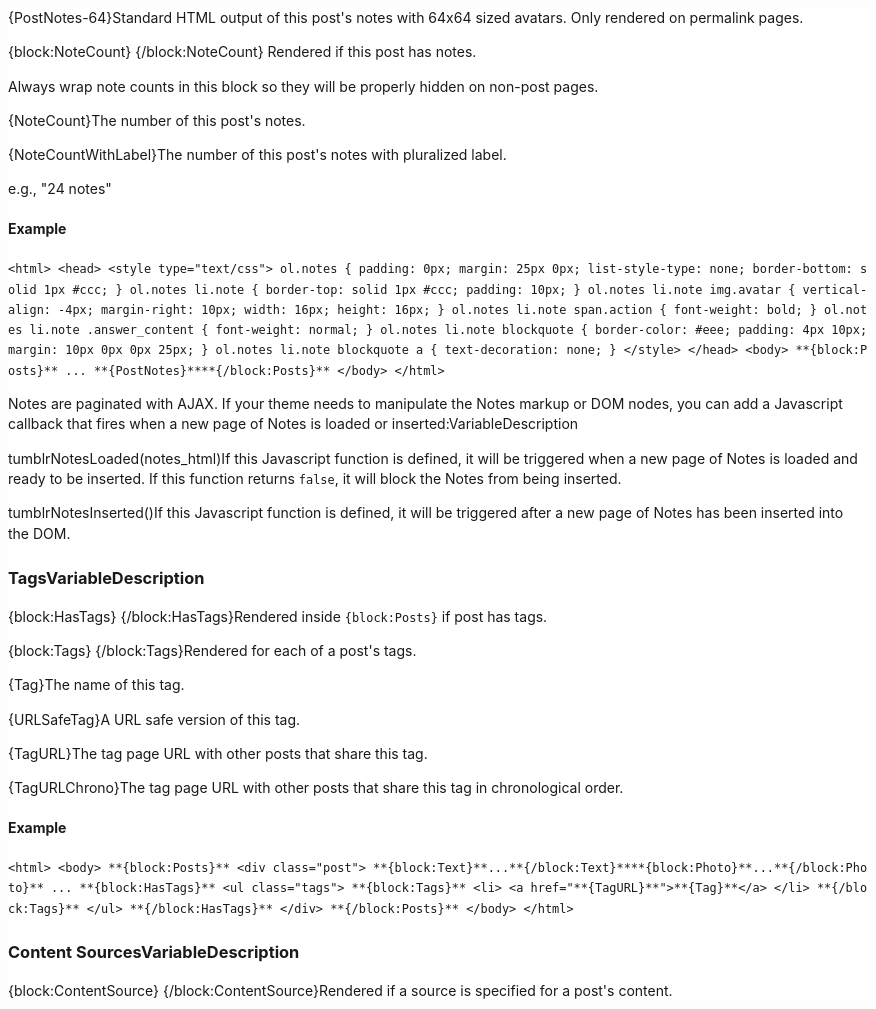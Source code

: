 {PostNotes-64}Standard HTML output of this post's notes with 64x64 sized avatars. Only rendered on permalink pages.

{block:NoteCount} {/block:NoteCount} Rendered if this post has notes. 

Always wrap note counts in this block so they will be properly hidden on non-post pages.

{NoteCount}The number of this post's notes.

{NoteCountWithLabel}The number of this post's notes with pluralized label. 

e.g., "24 notes"

#### Example
    
    <html> <head> <style type="text/css"> ol.notes { padding: 0px; margin: 25px 0px; list-style-type: none; border-bottom: solid 1px #ccc; } ol.notes li.note { border-top: solid 1px #ccc; padding: 10px; } ol.notes li.note img.avatar { vertical-align: -4px; margin-right: 10px; width: 16px; height: 16px; } ol.notes li.note span.action { font-weight: bold; } ol.notes li.note .answer_content { font-weight: normal; } ol.notes li.note blockquote { border-color: #eee; padding: 4px 10px; margin: 10px 0px 0px 25px; } ol.notes li.note blockquote a { text-decoration: none; } </style> </head> <body> **{block:Posts}** ... **{PostNotes}****{/block:Posts}** </body> </html>

Notes are paginated with AJAX. If your theme needs to manipulate the Notes markup or DOM nodes, you can add a Javascript callback that fires when a new page of Notes is loaded or inserted:VariableDescription

tumblrNotesLoaded(notes\_html)If this Javascript function is defined, it will be triggered when a new page of Notes is loaded and ready to be inserted. If this function returns `false`, it will block the Notes from being inserted.

tumblrNotesInserted()If this Javascript function is defined, it will be triggered after a new page of Notes has been inserted into the DOM.

### TagsVariableDescription

{block:HasTags} {/block:HasTags}Rendered inside `{block:Posts}` if post has tags.

{block:Tags} {/block:Tags}Rendered for each of a post's tags.

{Tag}The name of this tag.

{URLSafeTag}A URL safe version of this tag.

{TagURL}The tag page URL with other posts that share this tag.

{TagURLChrono}The tag page URL with other posts that share this tag in chronological order.

#### Example
    
    <html> <body> **{block:Posts}** <div class="post"> **{block:Text}**...**{/block:Text}****{block:Photo}**...**{/block:Photo}** ... **{block:HasTags}** <ul class="tags"> **{block:Tags}** <li> <a href="**{TagURL}**">**{Tag}**</a> </li> **{/block:Tags}** </ul> **{/block:HasTags}** </div> **{/block:Posts}** </body> </html>

### Content SourcesVariableDescription

{block:ContentSource} {/block:ContentSource}Rendered if a source is specified for a post's content.
